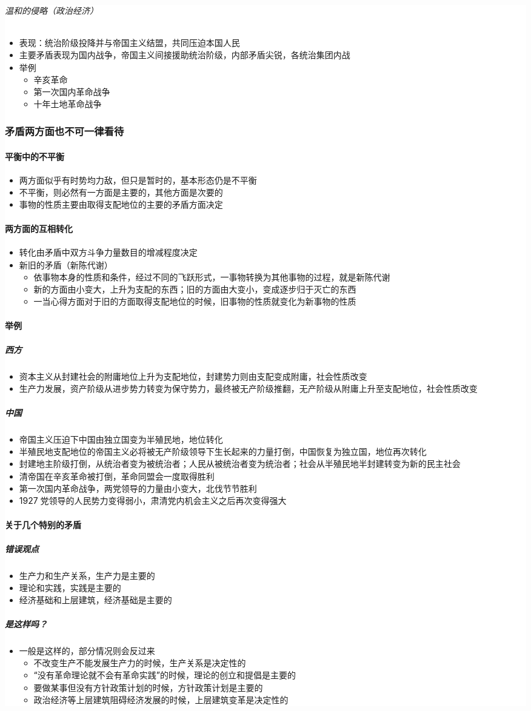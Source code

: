 ###### 温和的侵略（政治经济）

- 表现：统治阶级投降并与帝国主义结盟，共同压迫本国人民
- 主要矛盾表现为国内战争，帝国主义间接援助统治阶级，内部矛盾尖锐，各统治集团内战
- 举例
  - 辛亥革命
  - 第一次国内革命战争
  - 十年土地革命战争

### 矛盾两方面也不可一律看待

#### 平衡中的不平衡

- 两方面似乎有时势均力敌，但只是暂时的，基本形态仍是不平衡
- 不平衡，则必然有一方面是主要的，其他方面是次要的
- 事物的性质主要由取得支配地位的主要的矛盾方面决定

#### 两方面的互相转化

- 转化由矛盾中双方斗争力量数目的增减程度决定
- 新旧的矛盾（新陈代谢）
  - 依事物本身的性质和条件，经过不同的飞跃形式，一事物转换为其他事物的过程，就是新陈代谢
  - 新的方面由小变大，上升为支配的东西；旧的方面由大变小，变成逐步归于灭亡的东西
  - 一当心得方面对于旧的方面取得支配地位的时候，旧事物的性质就变化为新事物的性质

#### 举例

##### 西方

- 资本主义从封建社会的附庸地位上升为支配地位，封建势力则由支配变成附庸，社会性质改变
- 生产力发展，资产阶级从进步势力转变为保守势力，最终被无产阶级推翻，无产阶级从附庸上升至支配地位，社会性质改变

##### 中国

- 帝国主义压迫下中国由独立国变为半殖民地，地位转化
- 半殖民地支配地位的帝国主义必将被无产阶级领导下生长起来的力量打倒，中国恢复为独立国，地位再次转化
- 封建地主阶级打倒，从统治者变为被统治者；人民从被统治者变为统治者；社会从半殖民地半封建转变为新的民主社会
- 清帝国在辛亥革命被打倒，革命同盟会一度取得胜利
- 第一次国内革命战争，两党领导的力量由小变大，北伐节节胜利
- 1927 党领导的人民势力变得弱小，肃清党内机会主义之后再次变得强大

#### 关于几个特别的矛盾

##### 错误观点

- 生产力和生产关系，生产力是主要的
- 理论和实践，实践是主要的
- 经济基础和上层建筑，经济基础是主要的

##### 是这样吗？

- 一般是这样的，部分情况则会反过来
  - 不改变生产不能发展生产力的时候，生产关系是决定性的
  - “没有革命理论就不会有革命实践”的时候，理论的创立和提倡是主要的
  - 要做某事但没有方针政策计划的时候，方针政策计划是主要的
  - 政治经济等上层建筑阻碍经济发展的时候，上层建筑变革是决定性的
